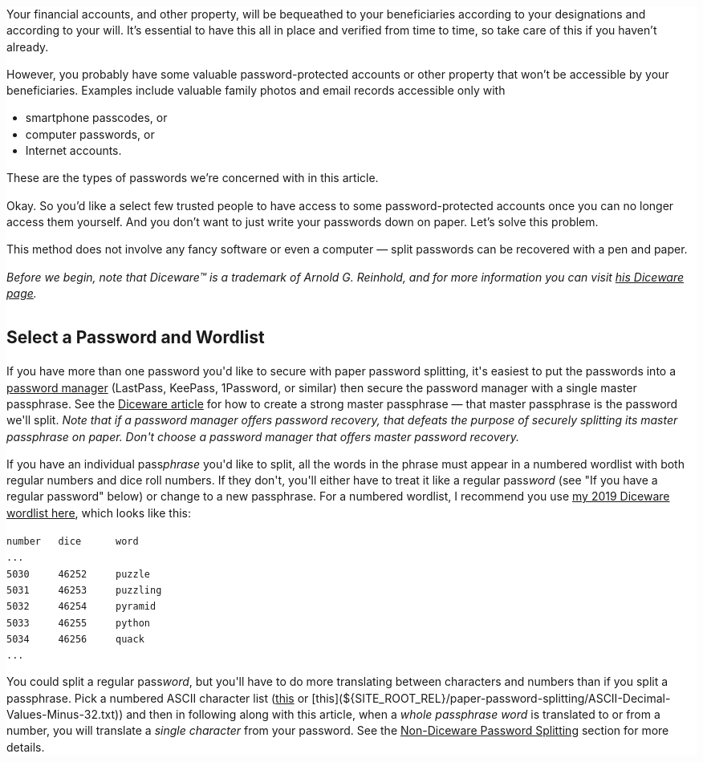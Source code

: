 Your financial accounts, and other property, will be bequeathed to your beneficiaries according to your designations and according to your will.  It’s essential to have this all in place and verified from time to time, so take care of this if you haven’t already.

However, you probably have some valuable password-protected accounts or other property that won’t be accessible by your beneficiaries.  Examples include valuable family photos and email records accessible only with

* smartphone passcodes, or
* computer passwords, or
* Internet accounts.

These are the types of passwords we’re concerned with in this article.

Okay.  So you’d like a select few trusted people to have access to some password-protected  accounts once you can no longer access them yourself.  And you don’t want to just write your passwords down on paper.  Let’s solve this problem.

This method does not involve any fancy software or even a computer &mdash; split passwords can be recovered with a pen and paper.

*Before we begin, note that Diceware&trade; is a trademark of Arnold G. Reinhold, and for more information you can visit [his Diceware page](http://world.std.com/~reinhold/diceware.html).*

## <a name="select-password"></a>Select a Password and Wordlist

If you have more than one password you'd like to secure with paper password splitting, it's easiest to put the passwords into a [password manager](https://thewirecutter.com/reviews/best-password-managers/) (LastPass, KeePass, 1Password, or similar) then secure the password manager with a single master passphrase.  See the [Diceware article](${SITE_ROOT_REL}/2019/Diceware-Passphrases.html) for how to create a strong master passphrase &mdash; that master passphrase is the password we'll split.  *Note that if a password manager offers password recovery, that defeats the purpose of securely splitting its master passphrase on paper.  Don't choose a password manager that offers master password recovery.*

If you have an individual pass*phrase* you'd like to split, all the words in the phrase must appear in a numbered wordlist with both regular numbers and dice roll numbers.  If they don't, you'll either have to treat it like a regular pass*word* (see "If you have a regular password" below) or change to a new passphrase.  For a numbered wordlist, I recommend you use [my 2019 Diceware wordlist here](https://github.com/philthompson/eff_diceware/blob/master/eff_large_wordlist-2019.txt), which looks like this:

	number   dice      word
	...
	5030     46252     puzzle
	5031     46253     puzzling
	5032     46254     pyramid
	5033     46255     python
	5034     46256     quack
	...

You could split a regular pass*word*, but you'll have to do more translating between characters and numbers than if you split a passphrase.  Pick a numbered ASCII character list ([this](${SITE_ROOT_REL}/paper-password-splitting/ASCII-philthompson.me.txt) or [this](${SITE_ROOT_REL}/paper-password-splitting/ASCII-Decimal-Values-Minus-32.txt)) and then in following along with this article, when a *whole passphrase word* is translated to or from a number, you will translate a *single character* from your password.  See the [Non-Diceware Password Splitting](#non-diceware) section for more details.
